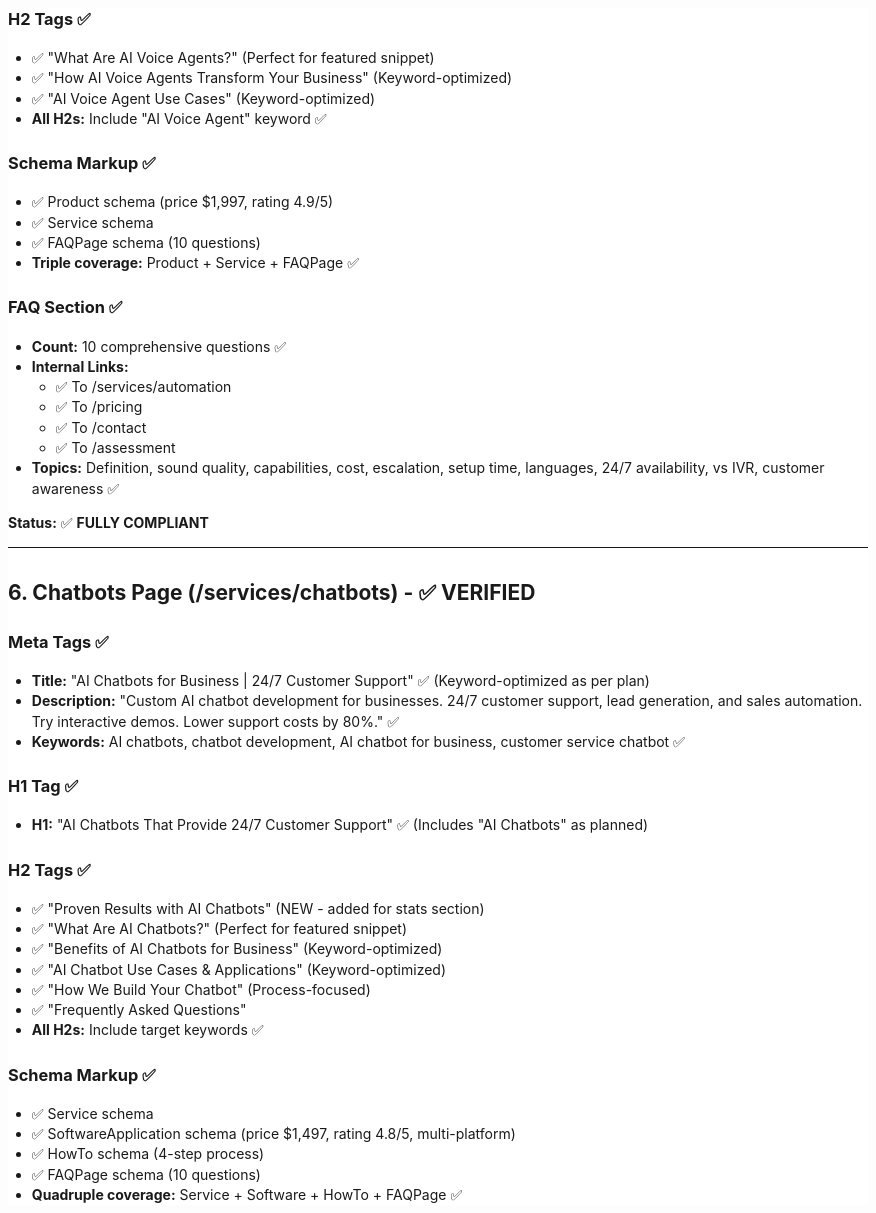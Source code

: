 ### H2 Tags ✅
- ✅ "What Are AI Voice Agents?" (Perfect for featured snippet)
- ✅ "How AI Voice Agents Transform Your Business" (Keyword-optimized)
- ✅ "AI Voice Agent Use Cases" (Keyword-optimized)
- **All H2s:** Include "AI Voice Agent" keyword ✅

### Schema Markup ✅
- ✅ Product schema (price $1,997, rating 4.9/5)
- ✅ Service schema
- ✅ FAQPage schema (10 questions)
- **Triple coverage:** Product + Service + FAQPage ✅

### FAQ Section ✅
- **Count:** 10 comprehensive questions ✅
- **Internal Links:**
  - ✅ To /services/automation
  - ✅ To /pricing
  - ✅ To /contact
  - ✅ To /assessment
- **Topics:** Definition, sound quality, capabilities, cost, escalation, setup time, languages, 24/7 availability, vs IVR, customer awareness ✅

**Status:** ✅ **FULLY COMPLIANT**

---

## 6. Chatbots Page (/services/chatbots) - ✅ VERIFIED

### Meta Tags ✅
- **Title:** "AI Chatbots for Business | 24/7 Customer Support" ✅ (Keyword-optimized as per plan)
- **Description:** "Custom AI chatbot development for businesses. 24/7 customer support, lead generation, and sales automation. Try interactive demos. Lower support costs by 80%." ✅
- **Keywords:** AI chatbots, chatbot development, AI chatbot for business, customer service chatbot ✅

### H1 Tag ✅
- **H1:** "AI Chatbots That Provide 24/7 Customer Support" ✅ (Includes "AI Chatbots" as planned)

### H2 Tags ✅
- ✅ "Proven Results with AI Chatbots" (NEW - added for stats section)
- ✅ "What Are AI Chatbots?" (Perfect for featured snippet)
- ✅ "Benefits of AI Chatbots for Business" (Keyword-optimized)
- ✅ "AI Chatbot Use Cases & Applications" (Keyword-optimized)
- ✅ "How We Build Your Chatbot" (Process-focused)
- ✅ "Frequently Asked Questions"
- **All H2s:** Include target keywords ✅

### Schema Markup ✅
- ✅ Service schema
- ✅ SoftwareApplication schema (price $1,497, rating 4.8/5, multi-platform)
- ✅ HowTo schema (4-step process)
- ✅ FAQPage schema (10 questions)
- **Quadruple coverage:** Service + Software + HowTo + FAQPage ✅
